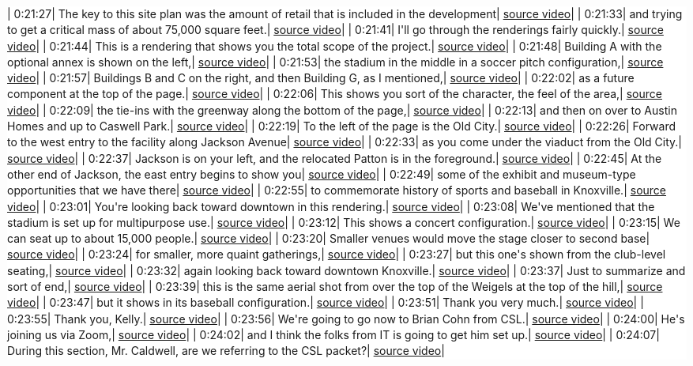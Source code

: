 | 0:21:27| The key to this site plan was the amount of retail that is included in the development| [source video](https://archive.org/details/city-council-ws-r-3877-210819-co-com-joint-ws?start=1287)|
| 0:21:33| and trying to get a critical mass of about 75,000 square feet.| [source video](https://archive.org/details/city-council-ws-r-3877-210819-co-com-joint-ws?start=1293)|
| 0:21:41| I'll go through the renderings fairly quickly.| [source video](https://archive.org/details/city-council-ws-r-3877-210819-co-com-joint-ws?start=1301)|
| 0:21:44| This is a rendering that shows you the total scope of the project.| [source video](https://archive.org/details/city-council-ws-r-3877-210819-co-com-joint-ws?start=1304)|
| 0:21:48| Building A with the optional annex is shown on the left,| [source video](https://archive.org/details/city-council-ws-r-3877-210819-co-com-joint-ws?start=1308)|
| 0:21:53| the stadium in the middle in a soccer pitch configuration,| [source video](https://archive.org/details/city-council-ws-r-3877-210819-co-com-joint-ws?start=1313)|
| 0:21:57| Buildings B and C on the right, and then Building G, as I mentioned,| [source video](https://archive.org/details/city-council-ws-r-3877-210819-co-com-joint-ws?start=1317)|
| 0:22:02| as a future component at the top of the page.| [source video](https://archive.org/details/city-council-ws-r-3877-210819-co-com-joint-ws?start=1322)|
| 0:22:06| This shows you sort of the character, the feel of the area,| [source video](https://archive.org/details/city-council-ws-r-3877-210819-co-com-joint-ws?start=1326)|
| 0:22:09| the tie-ins with the greenway along the bottom of the page,| [source video](https://archive.org/details/city-council-ws-r-3877-210819-co-com-joint-ws?start=1329)|
| 0:22:13| and then on over to Austin Homes and up to Caswell Park.| [source video](https://archive.org/details/city-council-ws-r-3877-210819-co-com-joint-ws?start=1333)|
| 0:22:19| To the left of the page is the Old City.| [source video](https://archive.org/details/city-council-ws-r-3877-210819-co-com-joint-ws?start=1339)|
| 0:22:26| Forward to the west entry to the facility along Jackson Avenue| [source video](https://archive.org/details/city-council-ws-r-3877-210819-co-com-joint-ws?start=1346)|
| 0:22:33| as you come under the viaduct from the Old City.| [source video](https://archive.org/details/city-council-ws-r-3877-210819-co-com-joint-ws?start=1353)|
| 0:22:37| Jackson is on your left, and the relocated Patton is in the foreground.| [source video](https://archive.org/details/city-council-ws-r-3877-210819-co-com-joint-ws?start=1357)|
| 0:22:45| At the other end of Jackson, the east entry begins to show you| [source video](https://archive.org/details/city-council-ws-r-3877-210819-co-com-joint-ws?start=1365)|
| 0:22:49| some of the exhibit and museum-type opportunities that we have there| [source video](https://archive.org/details/city-council-ws-r-3877-210819-co-com-joint-ws?start=1369)|
| 0:22:55| to commemorate history of sports and baseball in Knoxville.| [source video](https://archive.org/details/city-council-ws-r-3877-210819-co-com-joint-ws?start=1375)|
| 0:23:01| You're looking back toward downtown in this rendering.| [source video](https://archive.org/details/city-council-ws-r-3877-210819-co-com-joint-ws?start=1381)|
| 0:23:08| We've mentioned that the stadium is set up for multipurpose use.| [source video](https://archive.org/details/city-council-ws-r-3877-210819-co-com-joint-ws?start=1388)|
| 0:23:12| This shows a concert configuration.| [source video](https://archive.org/details/city-council-ws-r-3877-210819-co-com-joint-ws?start=1392)|
| 0:23:15| We can seat up to about 15,000 people.| [source video](https://archive.org/details/city-council-ws-r-3877-210819-co-com-joint-ws?start=1395)|
| 0:23:20| Smaller venues would move the stage closer to second base| [source video](https://archive.org/details/city-council-ws-r-3877-210819-co-com-joint-ws?start=1400)|
| 0:23:24| for smaller, more quaint gatherings,| [source video](https://archive.org/details/city-council-ws-r-3877-210819-co-com-joint-ws?start=1404)|
| 0:23:27| but this one's shown from the club-level seating,| [source video](https://archive.org/details/city-council-ws-r-3877-210819-co-com-joint-ws?start=1407)|
| 0:23:32| again looking back toward downtown Knoxville.| [source video](https://archive.org/details/city-council-ws-r-3877-210819-co-com-joint-ws?start=1412)|
| 0:23:37| Just to summarize and sort of end,| [source video](https://archive.org/details/city-council-ws-r-3877-210819-co-com-joint-ws?start=1417)|
| 0:23:39| this is the same aerial shot from over the top of the Weigels at the top of the hill,| [source video](https://archive.org/details/city-council-ws-r-3877-210819-co-com-joint-ws?start=1419)|
| 0:23:47| but it shows in its baseball configuration.| [source video](https://archive.org/details/city-council-ws-r-3877-210819-co-com-joint-ws?start=1427)|
| 0:23:51| Thank you very much.| [source video](https://archive.org/details/city-council-ws-r-3877-210819-co-com-joint-ws?start=1431)|
| 0:23:55| Thank you, Kelly.| [source video](https://archive.org/details/city-council-ws-r-3877-210819-co-com-joint-ws?start=1435)|
| 0:23:56| We're going to go now to Brian Cohn from CSL.| [source video](https://archive.org/details/city-council-ws-r-3877-210819-co-com-joint-ws?start=1436)|
| 0:24:00| He's joining us via Zoom,| [source video](https://archive.org/details/city-council-ws-r-3877-210819-co-com-joint-ws?start=1440)|
| 0:24:02| and I think the folks from IT is going to get him set up.| [source video](https://archive.org/details/city-council-ws-r-3877-210819-co-com-joint-ws?start=1442)|
| 0:24:07| During this section, Mr. Caldwell, are we referring to the CSL packet?| [source video](https://archive.org/details/city-council-ws-r-3877-210819-co-com-joint-ws?start=1447)|